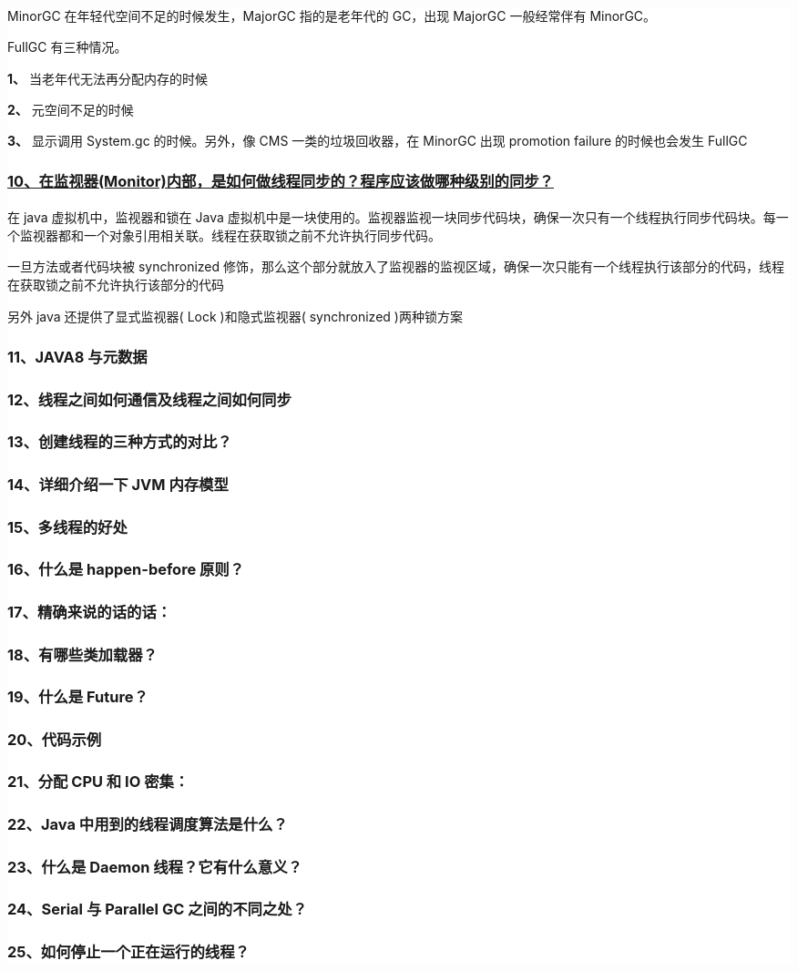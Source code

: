 MinorGC 在年轻代空间不足的时候发生，MajorGC 指的是老年代的 GC，出现 MajorGC 一般经常伴有 MinorGC。

FullGC 有三种情况。

**1、** 当老年代无法再分配内存的时候

**2、** 元空间不足的时候

**3、** 显示调用 System.gc 的时候。另外，像 CMS 一类的垃圾回收器，在 MinorGC 出现 promotion failure 的时候也会发生 FullGC

### [10、在监视器(Monitor)内部，是如何做线程同步的？程序应该做哪种级别的同步？](https://gitlab.gaorta.com/devteam/learning-journey/study-materials-collection/-/tree/master/docs/并发编程/并发编程高级面试题整理及答案.md#10在监视器monitor内部是如何做线程同步的程序应该做哪种级别的同步)

在 java 虚拟机中，监视器和锁在 Java 虚拟机中是一块使用的。监视器监视一块同步代码块，确保一次只有一个线程执行同步代码块。每一个监视器都和一个对象引用相关联。线程在获取锁之前不允许执行同步代码。

一旦方法或者代码块被 synchronized 修饰，那么这个部分就放入了监视器的监视区域，确保一次只能有一个线程执行该部分的代码，线程在获取锁之前不允许执行该部分的代码

另外 java 还提供了显式监视器( Lock )和隐式监视器( synchronized )两种锁方案

### 11、JAVA8 与元数据

### 12、线程之间如何通信及线程之间如何同步

### 13、创建线程的三种方式的对比？

### 14、详细介绍一下 JVM 内存模型

### 15、多线程的好处

### 16、什么是 happen-before 原则？

### 17、精确来说的话的话：

### 18、有哪些类加载器？

### 19、什么是 Future？

### 20、代码示例

### 21、分配 CPU 和 IO 密集：

### 22、Java 中用到的线程调度算法是什么？

### 23、什么是 Daemon 线程？它有什么意义？

### 24、Serial 与 Parallel GC 之间的不同之处？

### 25、如何停止一个正在运行的线程？
